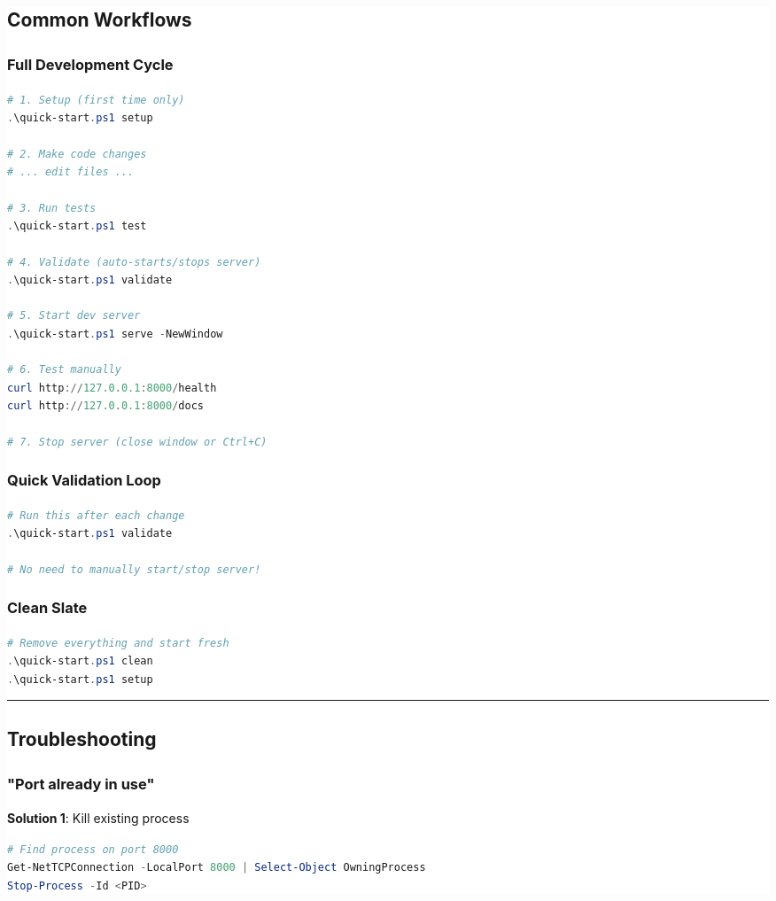 
## Common Workflows

### Full Development Cycle

```powershell
# 1. Setup (first time only)
.\quick-start.ps1 setup

# 2. Make code changes
# ... edit files ...

# 3. Run tests
.\quick-start.ps1 test

# 4. Validate (auto-starts/stops server)
.\quick-start.ps1 validate

# 5. Start dev server
.\quick-start.ps1 serve -NewWindow

# 6. Test manually
curl http://127.0.0.1:8000/health
curl http://127.0.0.1:8000/docs

# 7. Stop server (close window or Ctrl+C)
```

### Quick Validation Loop

```powershell
# Run this after each change
.\quick-start.ps1 validate

# No need to manually start/stop server!
```

### Clean Slate

```powershell
# Remove everything and start fresh
.\quick-start.ps1 clean
.\quick-start.ps1 setup
```

---

## Troubleshooting

### "Port already in use"

**Solution 1**: Kill existing process
```powershell
# Find process on port 8000
Get-NetTCPConnection -LocalPort 8000 | Select-Object OwningProcess
Stop-Process -Id <PID>
```
